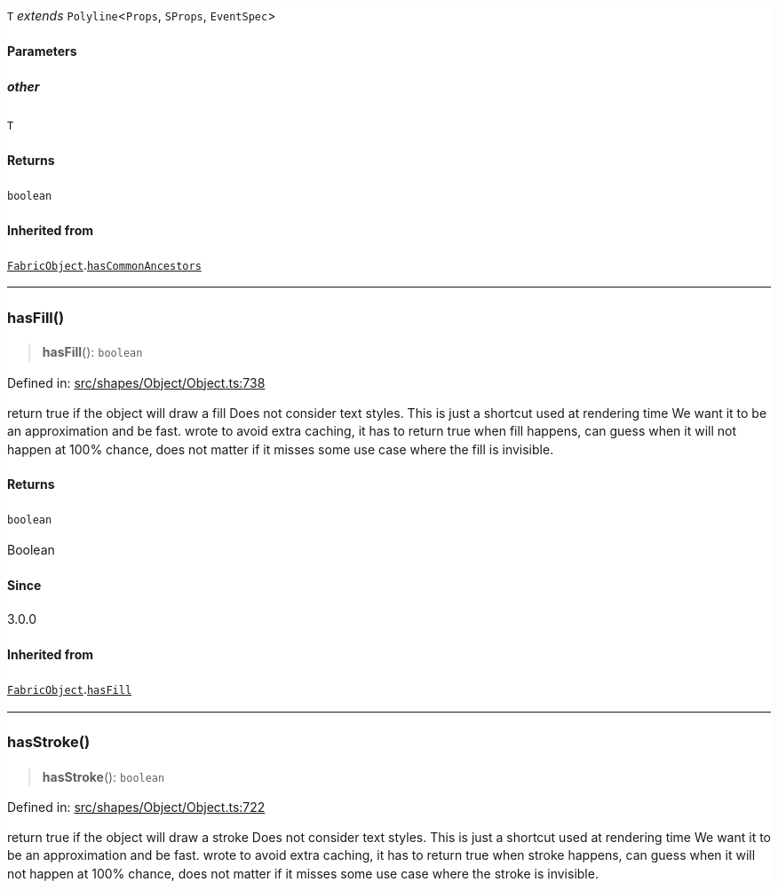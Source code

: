 `T` *extends* `Polyline`\<`Props`, `SProps`, `EventSpec`\>

#### Parameters

##### other

`T`

#### Returns

`boolean`

#### Inherited from

[`FabricObject`](/api/classes/fabricobject/).[`hasCommonAncestors`](/api/classes/fabricobject/#hascommonancestors)

***

### hasFill()

> **hasFill**(): `boolean`

Defined in: [src/shapes/Object/Object.ts:738](https://github.com/fabricjs/fabric.js/blob/fea1b29b7495d9634e300bd4bfa43de097745805/src/shapes/Object/Object.ts#L738)

return true if the object will draw a fill
Does not consider text styles. This is just a shortcut used at rendering time
We want it to be an approximation and be fast.
wrote to avoid extra caching, it has to return true when fill happens,
can guess when it will not happen at 100% chance, does not matter if it misses
some use case where the fill is invisible.

#### Returns

`boolean`

Boolean

#### Since

3.0.0

#### Inherited from

[`FabricObject`](/api/classes/fabricobject/).[`hasFill`](/api/classes/fabricobject/#hasfill)

***

### hasStroke()

> **hasStroke**(): `boolean`

Defined in: [src/shapes/Object/Object.ts:722](https://github.com/fabricjs/fabric.js/blob/fea1b29b7495d9634e300bd4bfa43de097745805/src/shapes/Object/Object.ts#L722)

return true if the object will draw a stroke
Does not consider text styles. This is just a shortcut used at rendering time
We want it to be an approximation and be fast.
wrote to avoid extra caching, it has to return true when stroke happens,
can guess when it will not happen at 100% chance, does not matter if it misses
some use case where the stroke is invisible.
